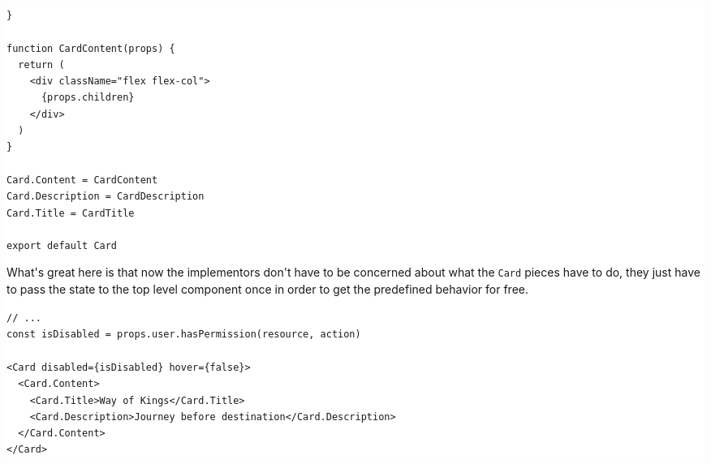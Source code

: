 ```tsx
}

function CardContent(props) {
  return (
    <div className="flex flex-col">
      {props.children}
    </div>
  )
}

Card.Content = CardContent
Card.Description = CardDescription
Card.Title = CardTitle

export default Card
```

What's great here is that now the implementors don't have to be concerned about what the `Card` pieces have to do, they just have to pass the state to the top level component once in order to get the predefined behavior for free.

```tsx
// ...
const isDisabled = props.user.hasPermission(resource, action)

<Card disabled={isDisabled} hover={false}>
  <Card.Content>
    <Card.Title>Way of Kings</Card.Title>
    <Card.Description>Journey before destination</Card.Description>
  </Card.Content>
</Card>
```
